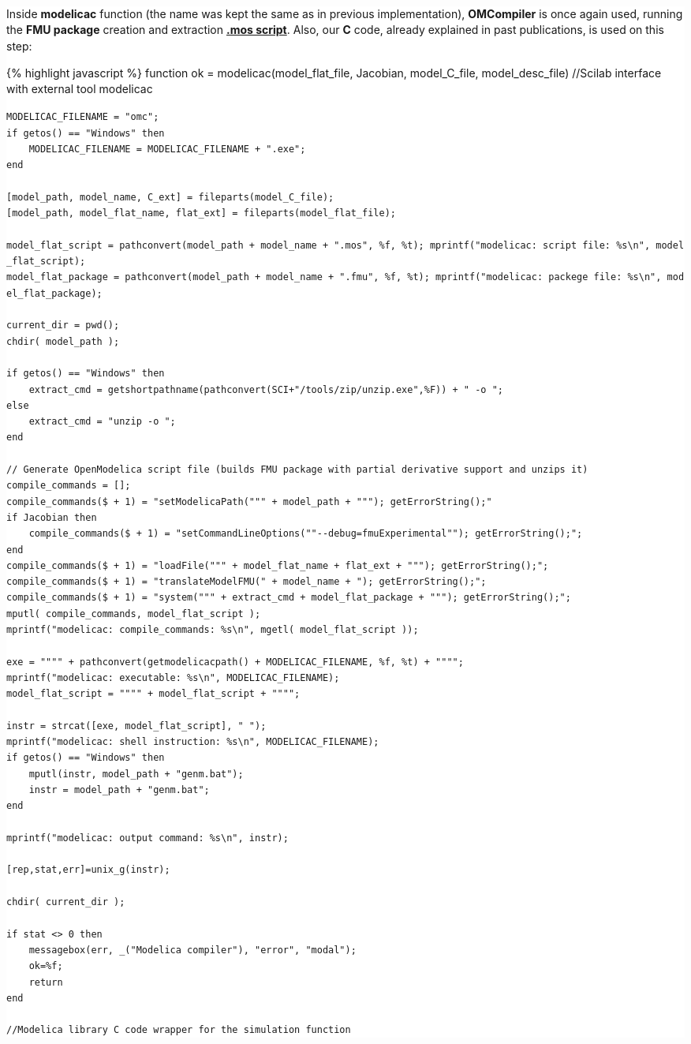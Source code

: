 
Inside **modelicac** function (the name was kept the same as in previous implementation), **OMCompiler** is once again used, running the **FMU package** creation and extraction [**.mos script**](https://build.openmodelica.org/Documentation/OpenModelica.Scripting.html). Also, our **C** code, already explained in past publications, is used on this step:

{% highlight javascript %}
function  ok = modelicac(model_flat_file, Jacobian, model_C_file, model_desc_file)
    //Scilab interface with external tool modelicac

    MODELICAC_FILENAME = "omc";
    if getos() == "Windows" then
        MODELICAC_FILENAME = MODELICAC_FILENAME + ".exe";
    end
    
    [model_path, model_name, C_ext] = fileparts(model_C_file);
    [model_path, model_flat_name, flat_ext] = fileparts(model_flat_file);

    model_flat_script = pathconvert(model_path + model_name + ".mos", %f, %t); mprintf("modelicac: script file: %s\n", model_flat_script);
    model_flat_package = pathconvert(model_path + model_name + ".fmu", %f, %t); mprintf("modelicac: packege file: %s\n", model_flat_package);
    
    current_dir = pwd();
    chdir( model_path );
    
    if getos() == "Windows" then
        extract_cmd = getshortpathname(pathconvert(SCI+"/tools/zip/unzip.exe",%F)) + " -o ";
    else
        extract_cmd = "unzip -o ";
    end
    
    // Generate OpenModelica script file (builds FMU package with partial derivative support and unzips it)
    compile_commands = [];
    compile_commands($ + 1) = "setModelicaPath(""" + model_path + """); getErrorString();"
    if Jacobian then
        compile_commands($ + 1) = "setCommandLineOptions(""--debug=fmuExperimental""); getErrorString();";
    end
    compile_commands($ + 1) = "loadFile(""" + model_flat_name + flat_ext + """); getErrorString();";
    compile_commands($ + 1) = "translateModelFMU(" + model_name + "); getErrorString();";
    compile_commands($ + 1) = "system(""" + extract_cmd + model_flat_package + """); getErrorString();";
    mputl( compile_commands, model_flat_script );
    mprintf("modelicac: compile_commands: %s\n", mgetl( model_flat_script ));

    exe = """" + pathconvert(getmodelicacpath() + MODELICAC_FILENAME, %f, %t) + """";
    mprintf("modelicac: executable: %s\n", MODELICAC_FILENAME);
    model_flat_script = """" + model_flat_script + """";

    instr = strcat([exe, model_flat_script], " ");
    mprintf("modelicac: shell instruction: %s\n", MODELICAC_FILENAME);
    if getos() == "Windows" then
        mputl(instr, model_path + "genm.bat");
        instr = model_path + "genm.bat";
    end

    mprintf("modelicac: output command: %s\n", instr);

    [rep,stat,err]=unix_g(instr);
    
    chdir( current_dir );
    
    if stat <> 0 then
        messagebox(err, _("Modelica compiler"), "error", "modal");
        ok=%f;
        return
    end
    
    //Modelica library C code wrapper for the simulation function